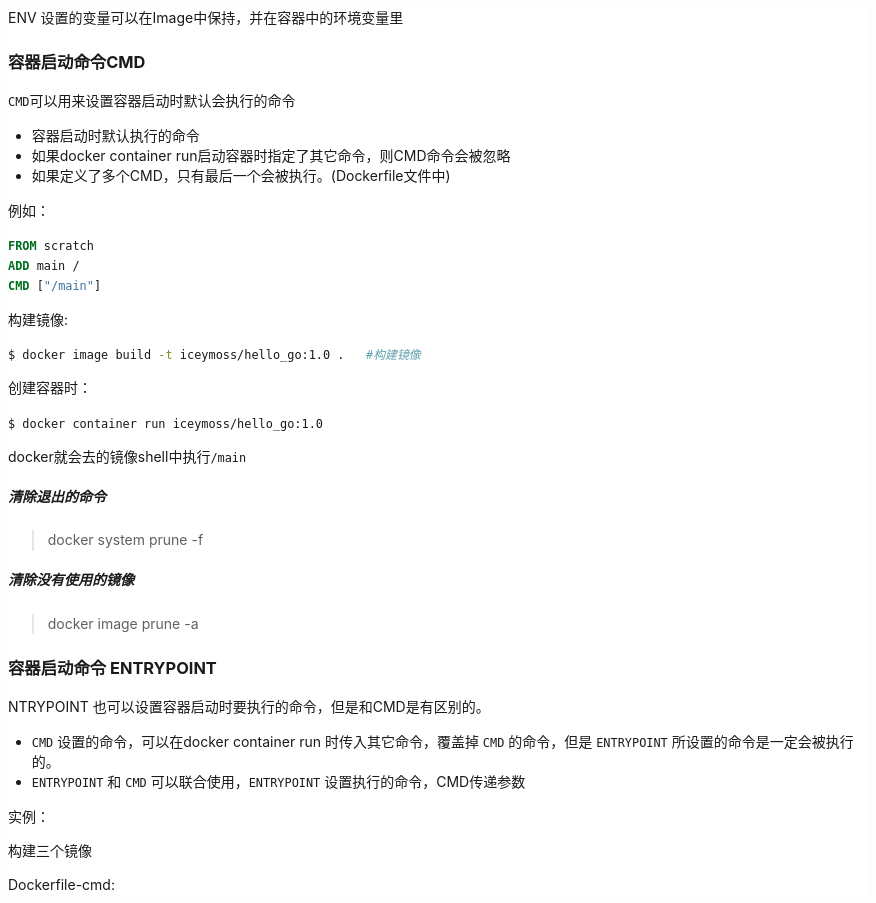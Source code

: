 ENV 设置的变量可以在Image中保持，并在容器中的环境变量里





### 容器启动命令CMD

```CMD```可以用来设置容器启动时默认会执行的命令

- 容器启动时默认执行的命令
- 如果docker container run启动容器时指定了其它命令，则CMD命令会被忽略
- 如果定义了多个CMD，只有最后一个会被执行。(Dockerfile文件中)

例如：

```dockerfile
FROM scratch 
ADD main /
CMD ["/main"]
```

构建镜像:

```sh
$ docker image build -t iceymoss/hello_go:1.0 .   #构建镜像
```

创建容器时：

```sh
$ docker container run iceymoss/hello_go:1.0
```

docker就会去的镜像shell中执行```/main```



##### 清除退出的命令

> docker system prune -f



##### 清除没有使用的镜像

> docker image prune -a



### 容器启动命令 ENTRYPOINT

NTRYPOINT 也可以设置容器启动时要执行的命令，但是和CMD是有区别的。

- `CMD` 设置的命令，可以在docker container run 时传入其它命令，覆盖掉 `CMD` 的命令，但是 `ENTRYPOINT` 所设置的命令是一定会被执行的。
- `ENTRYPOINT` 和 `CMD` 可以联合使用，`ENTRYPOINT` 设置执行的命令，CMD传递参数



实例：

构建三个镜像

Dockerfile-cmd:
